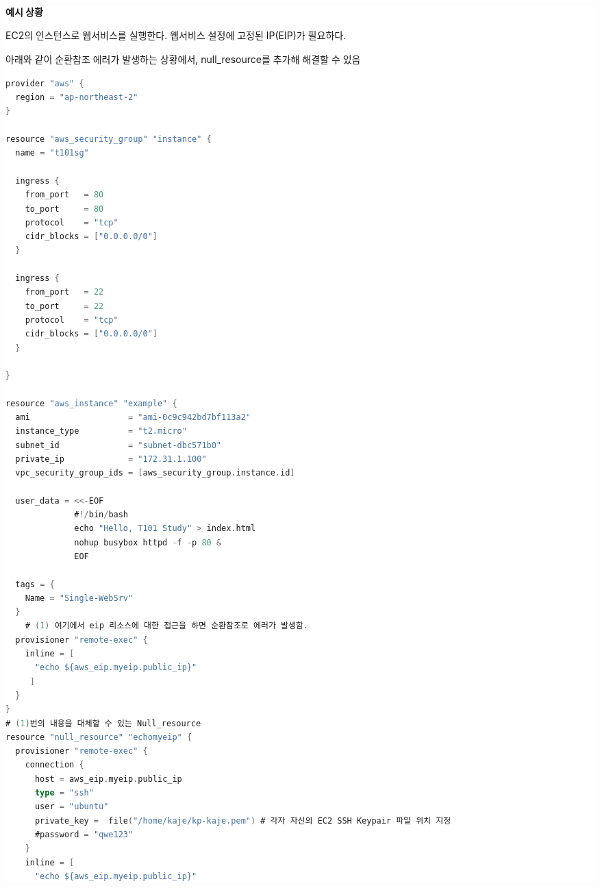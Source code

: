 **예시 상황**

EC2의 인스턴스로 웹서비스를 실행한다. 웹서비스 설정에 고정된 IP(EIP)가 필요하다. 

아래와 같이 순환참조 에러가 발생하는 상황에서, null_resource를 추가해 해결할 수 있음

```go
provider "aws" {
  region = "ap-northeast-2"
}

resource "aws_security_group" "instance" {
  name = "t101sg"

  ingress {
    from_port   = 80
    to_port     = 80
    protocol    = "tcp"
    cidr_blocks = ["0.0.0.0/0"]
  }

  ingress {
    from_port   = 22
    to_port     = 22
    protocol    = "tcp"
    cidr_blocks = ["0.0.0.0/0"]
  }

}

resource "aws_instance" "example" {
  ami                    = "ami-0c9c942bd7bf113a2"
  instance_type          = "t2.micro"
  subnet_id              = "subnet-dbc571b0" 
  private_ip             = "172.31.1.100"
  vpc_security_group_ids = [aws_security_group.instance.id]

  user_data = <<-EOF
              #!/bin/bash
              echo "Hello, T101 Study" > index.html
              nohup busybox httpd -f -p 80 &
              EOF

  tags = {
    Name = "Single-WebSrv"
  }
	# (1) 여기에서 eip 리소스에 대한 접근을 하면 순환참조로 에러가 발생함. 
  provisioner "remote-exec" {
    inline = [
      "echo ${aws_eip.myeip.public_ip}"
     ]
  }
}
# (1)번의 내용을 대체할 수 있는 Null_resource
resource "null_resource" "echomyeip" {
  provisioner "remote-exec" {
    connection {
      host = aws_eip.myeip.public_ip
      type = "ssh"
      user = "ubuntu"
      private_key =  file("/home/kaje/kp-kaje.pem") # 각자 자신의 EC2 SSH Keypair 파일 위치 지정
      #password = "qwe123"
    }
    inline = [
      "echo ${aws_eip.myeip.public_ip}"
```
